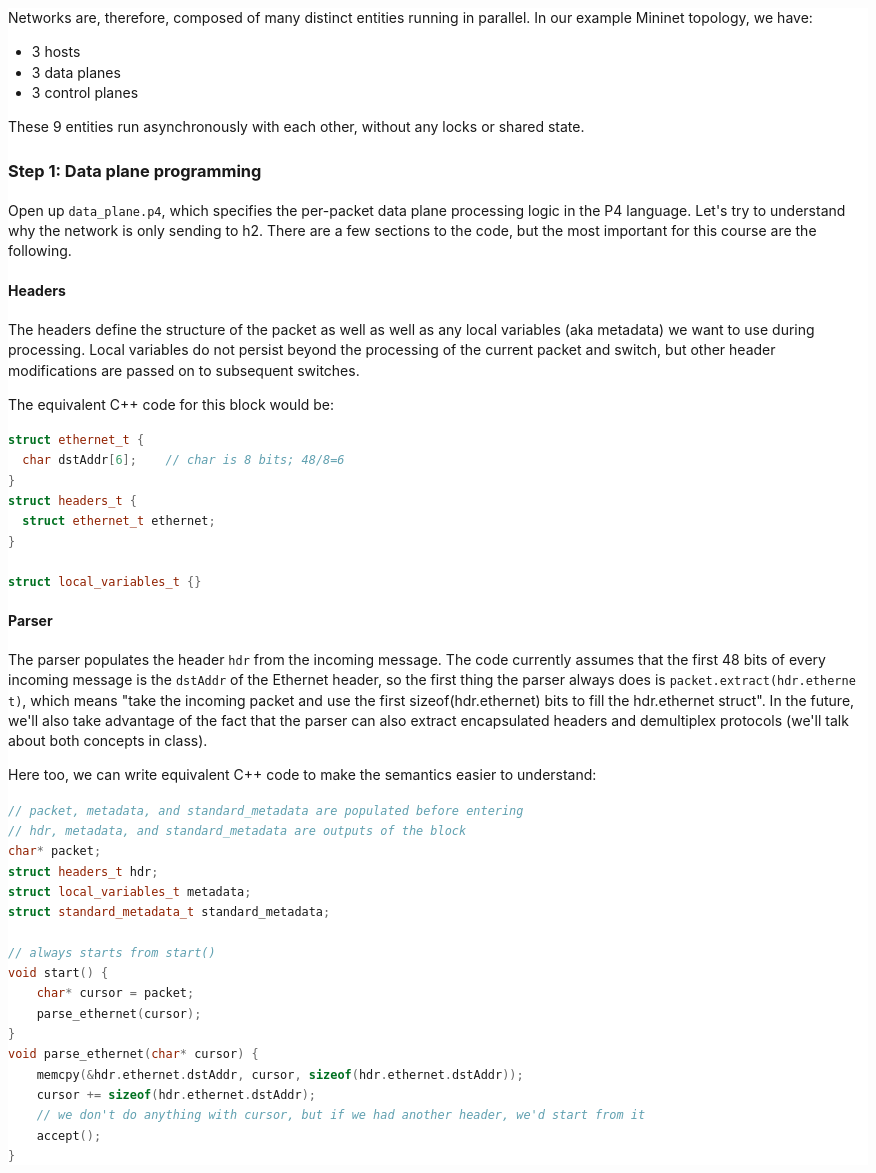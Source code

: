 Networks are, therefore, composed of many distinct entities running in parallel.
In our example Mininet topology, we have:

* 3 hosts
* 3 data planes
* 3 control planes

These 9 entities run asynchronously with each other, without any locks or shared state.


### Step 1: Data plane programming


Open up `data_plane.p4`, which specifies the per-packet data plane processing logic in the P4 language.
Let's try to understand why the network is only sending to h2.
There are a few sections to the code, but the most important for this course are the following.

#### Headers 
The headers define the structure of the packet as well as well as any local variables (aka metadata) we want to use during processing.
Local variables do not persist beyond the processing of the current packet and switch, but other header modifications are passed on to subsequent switches.

The equivalent C++ code for this block would be:

```C++
struct ethernet_t {
  char dstAddr[6];    // char is 8 bits; 48/8=6
}
struct headers_t {
  struct ethernet_t ethernet;
}

struct local_variables_t {}
```


#### Parser
The parser populates the header `hdr` from the incoming message.
The code currently assumes that the first 48 bits of every incoming message is the `dstAddr` of the Ethernet header, so the first thing the parser always does is `packet.extract(hdr.ethernet)`, which means "take the incoming packet and use the first sizeof(hdr.ethernet) bits to fill the hdr.ethernet struct".
In the future, we'll also take advantage of the fact that the parser can also extract encapsulated headers and demultiplex protocols (we'll talk about both concepts in class).

Here too, we can write equivalent C++ code to make the semantics easier to understand:

```C++
// packet, metadata, and standard_metadata are populated before entering
// hdr, metadata, and standard_metadata are outputs of the block
char* packet;
struct headers_t hdr;
struct local_variables_t metadata;
struct standard_metadata_t standard_metadata;

// always starts from start()
void start() {
    char* cursor = packet;
    parse_ethernet(cursor);
}
void parse_ethernet(char* cursor) {
    memcpy(&hdr.ethernet.dstAddr, cursor, sizeof(hdr.ethernet.dstAddr));
    cursor += sizeof(hdr.ethernet.dstAddr);
    // we don't do anything with cursor, but if we had another header, we'd start from it
    accept();
}
```